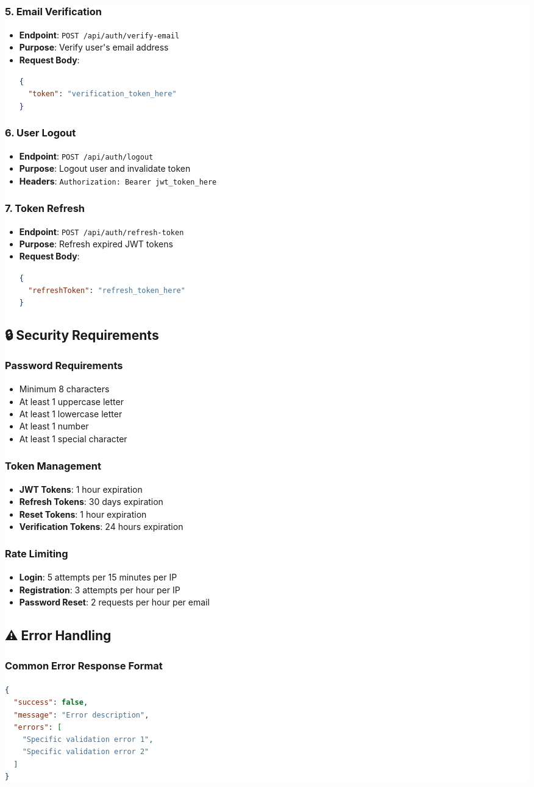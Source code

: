 ### 5. Email Verification
- **Endpoint**: `POST /api/auth/verify-email`
- **Purpose**: Verify user's email address
- **Request Body**:
  ```json
  {
    "token": "verification_token_here"
  }
  ```

### 6. User Logout
- **Endpoint**: `POST /api/auth/logout`
- **Purpose**: Logout user and invalidate token
- **Headers**: `Authorization: Bearer jwt_token_here`

### 7. Token Refresh
- **Endpoint**: `POST /api/auth/refresh-token`
- **Purpose**: Refresh expired JWT tokens
- **Request Body**:
  ```json
  {
    "refreshToken": "refresh_token_here"
  }
  ```

## 🔒 Security Requirements

### Password Requirements
- Minimum 8 characters
- At least 1 uppercase letter
- At least 1 lowercase letter
- At least 1 number
- At least 1 special character

### Token Management
- **JWT Tokens**: 1 hour expiration
- **Refresh Tokens**: 30 days expiration
- **Reset Tokens**: 1 hour expiration
- **Verification Tokens**: 24 hours expiration

### Rate Limiting
- **Login**: 5 attempts per 15 minutes per IP
- **Registration**: 3 attempts per hour per IP
- **Password Reset**: 2 requests per hour per email

## ⚠️ Error Handling

### Common Error Response Format
```json
{
  "success": false,
  "message": "Error description",
  "errors": [
    "Specific validation error 1",
    "Specific validation error 2"
  ]
}
```
